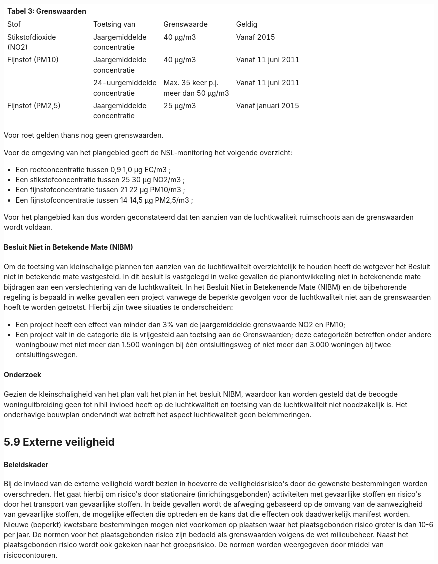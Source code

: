 | Tabel 3: Grenswaarden    |                                  |                                        |                    |  |
|--------------------------|----------------------------------|----------------------------------------|--------------------|--|
| Stof                     | Toetsing van                     | Grenswaarde                            | Geldig             |  |
| Stikstofdioxide<br>(NO2) | Jaargemiddelde<br>concentratie   | 40 μg/m3                               | Vanaf 2015         |  |
| Fijnstof (PM10)          | Jaargemiddelde<br>concentratie   | 40 μg/m3                               | Vanaf 11 juni 2011 |  |
|                          | 24-uurgemiddelde<br>concentratie | Max. 35 keer p.j.<br>meer dan 50 μg/m3 | Vanaf 11 juni 2011 |  |
| Fijnstof (PM2,5)         | Jaargemiddelde<br>concentratie   | 25 μg/m3                               | Vanaf januari 2015 |  |

Voor roet gelden thans nog geen grenswaarden.

Voor de omgeving van het plangebied geeft de NSL-monitoring het volgende overzicht:

- Een roetconcentratie tussen 0,9 1,0 μg EC/m3 ;
- Een stikstofconcentratie tussen 25 30 μg NO2/m3 ;
- Een fijnstofconcentratie tussen 21 22 μg PM10/m3 ;
- Een fijnstofconcentratie tussen 14 14,5 μg PM2,5/m3 ;

Voor het plangebied kan dus worden geconstateerd dat ten aanzien van de luchtkwaliteit ruimschoots aan de grenswaarden wordt voldaan.

#### **Besluit Niet in Betekende Mate (NIBM)**

Om de toetsing van kleinschalige plannen ten aanzien van de luchtkwaliteit overzichtelijk te houden heeft de wetgever het Besluit niet in betekende mate vastgesteld. In dit besluit is vastgelegd in welke gevallen de planontwikkeling niet in betekenende mate bijdragen aan een verslechtering van de luchtkwaliteit. In het Besluit Niet in Betekenende Mate (NIBM) en de bijbehorende regeling is bepaald in welke gevallen een project vanwege de beperkte gevolgen voor de luchtkwaliteit niet aan de grenswaarden hoeft te worden getoetst. Hierbij zijn twee situaties te onderscheiden:

- Een project heeft een effect van minder dan 3% van de jaargemiddelde grenswaarde NO2 en PM10;
- Een project valt in de categorie die is vrijgesteld aan toetsing aan de Grenswaarden; deze categorieën betreffen onder andere woningbouw met niet meer dan 1.500 woningen bij één ontsluitingsweg of niet meer dan 3.000 woningen bij twee ontsluitingswegen.

#### **Onderzoek**

Gezien de kleinschaligheid van het plan valt het plan in het besluit NIBM, waardoor kan worden gesteld dat de beoogde woninguitbreiding geen tot nihil invloed heeft op de luchtkwaliteit en toetsing van de luchtkwaliteit niet noodzakelijk is. Het onderhavige bouwplan ondervindt wat betreft het aspect luchtkwaliteit geen belemmeringen.

## <span id="page-45-0"></span>**5.9 Externe veiligheid**

#### **Beleidskader**

Bij de invloed van de externe veiligheid wordt bezien in hoeverre de veiligheidsrisico's door de gewenste bestemmingen worden overschreden. Het gaat hierbij om risico's door stationaire (inrichtingsgebonden) activiteiten met gevaarlijke stoffen en risico's door het transport van gevaarlijke stoffen. In beide gevallen wordt de afweging gebaseerd op de omvang van de aanwezigheid van gevaarlijke stoffen, de mogelijke effecten die optreden en de kans dat die effecten ook daadwerkelijk manifest worden. Nieuwe (beperkt) kwetsbare bestemmingen mogen niet voorkomen op plaatsen waar het plaatsgebonden risico groter is dan 10-6 per jaar. De normen voor het plaatsgebonden risico zijn bedoeld als grenswaarden volgens de wet milieubeheer. Naast het plaatsgebonden risico wordt ook gekeken naar het groepsrisico. De normen worden weergegeven door middel van risicocontouren.
